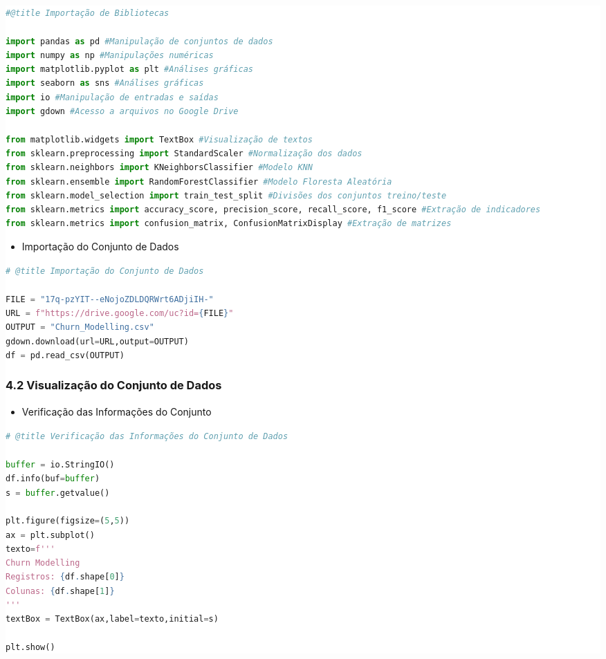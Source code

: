 ```py
#@title Importação de Bibliotecas

import pandas as pd #Manipulação de conjuntos de dados
import numpy as np #Manipulações numéricas
import matplotlib.pyplot as plt #Análises gráficas
import seaborn as sns #Análises gráficas
import io #Manipulação de entradas e saídas
import gdown #Acesso a arquivos no Google Drive

from matplotlib.widgets import TextBox #Visualização de textos
from sklearn.preprocessing import StandardScaler #Normalização dos dados
from sklearn.neighbors import KNeighborsClassifier #Modelo KNN
from sklearn.ensemble import RandomForestClassifier #Modelo Floresta Aleatória
from sklearn.model_selection import train_test_split #Divisões dos conjuntos treino/teste
from sklearn.metrics import accuracy_score, precision_score, recall_score, f1_score #Extração de indicadores
from sklearn.metrics import confusion_matrix, ConfusionMatrixDisplay #Extração de matrizes
```

- Importação do Conjunto de Dados

```py
# @title Importação do Conjunto de Dados

FILE = "17q-pzYIT--eNojoZDLDQRWrt6ADjiIH-"
URL = f"https://drive.google.com/uc?id={FILE}"
OUTPUT = "Churn_Modelling.csv"
gdown.download(url=URL,output=OUTPUT)
df = pd.read_csv(OUTPUT)
```

### 4.2 Visualização do Conjunto de Dados
- Verificação das Informações do Conjunto

```py
# @title Verificação das Informações do Conjunto de Dados

buffer = io.StringIO()
df.info(buf=buffer)
s = buffer.getvalue()

plt.figure(figsize=(5,5))
ax = plt.subplot()
texto=f'''
Churn Modelling
Registros: {df.shape[0]}
Colunas: {df.shape[1]}
'''
textBox = TextBox(ax,label=texto,initial=s)

plt.show()
```

